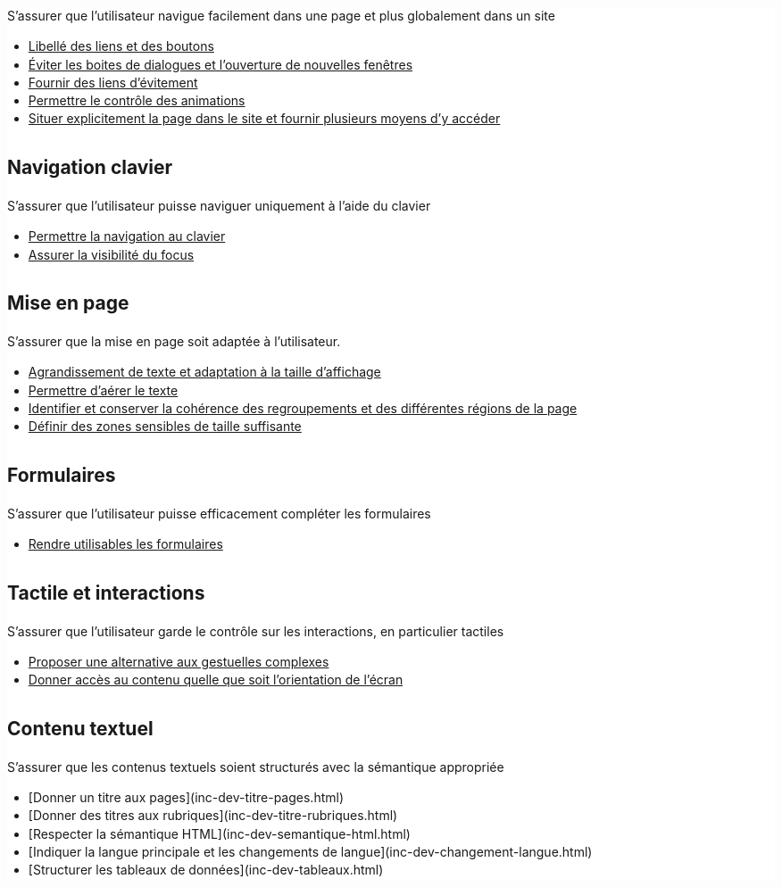 S’assurer que l’utilisateur navigue facilement dans une page et plus globalement dans un site

- [Libellé des liens et des boutons](inc-con-libelles.html)
- [Éviter les boites de dialogues et l’ouverture de nouvelles fenêtres](inc-con-nouvelles-fenetres.html)
- [Fournir des liens d’évitement](inc-con-liens-evitement.html)
- [Permettre le contrôle des animations](inc-con-controle-animations.html)
- [Situer explicitement la page dans le site et fournir plusieurs moyens d’y accéder](inc-con-acces-multiples.html)

## Navigation clavier

S’assurer que l’utilisateur puisse naviguer uniquement à l’aide du clavier

- [Permettre la navigation au clavier](inc-con-navigation-clavier.html)
- [Assurer la visibilité du focus](inc-con-visibilite-focus.html)

## Mise en page

S’assurer que la mise en page soit adaptée à l’utilisateur.

- [Agrandissement de texte et adaptation à la taille d’affichage](inc-con-adaptatif.html)
- [Permettre d’aérer le texte](inc-con-aerer-texte.html)
- [Identifier et conserver la cohérence des regroupements et des différentes régions de la page](inc-con-coherence-navigation.html)
- [Définir des zones sensibles de taille suffisante](inc-con-zones-sensibles.html)

## Formulaires

S’assurer que l’utilisateur puisse efficacement compléter les formulaires

- [Rendre utilisables les formulaires](inc-con-formulaires.html)

## Tactile et interactions

S’assurer que l’utilisateur garde le contrôle sur les interactions, en particulier tactiles

- [Proposer une alternative aux gestuelles complexes](inc-con-alternative-gestures.html)
- [Donner accès au contenu quelle que soit l’orientation de l’écran](inc-con-orientation-ecran.html)

</div>
<div class="tab-pane" id="incontournables-developpeurs" role="tabpanel" aria-labelledby="incontournables-developpeurs-tab">
<h2 id="dev-contenu-textuel">Contenu textuel</h2>

S’assurer que les contenus textuels soient structurés avec la sémantique appropriée
<ul>
    <li>[Donner un titre aux pages](inc-dev-titre-pages.html)</li>
    <li>[Donner des titres aux rubriques](inc-dev-titre-rubriques.html)</li>
    <li>[Respecter la sémantique HTML](inc-dev-semantique-html.html)</li>
    <li>[Indiquer la langue principale et les changements de langue](inc-dev-changement-langue.html)</li>
    <li>[Structurer les tableaux de données](inc-dev-tableaux.html)</li>
</ul>

